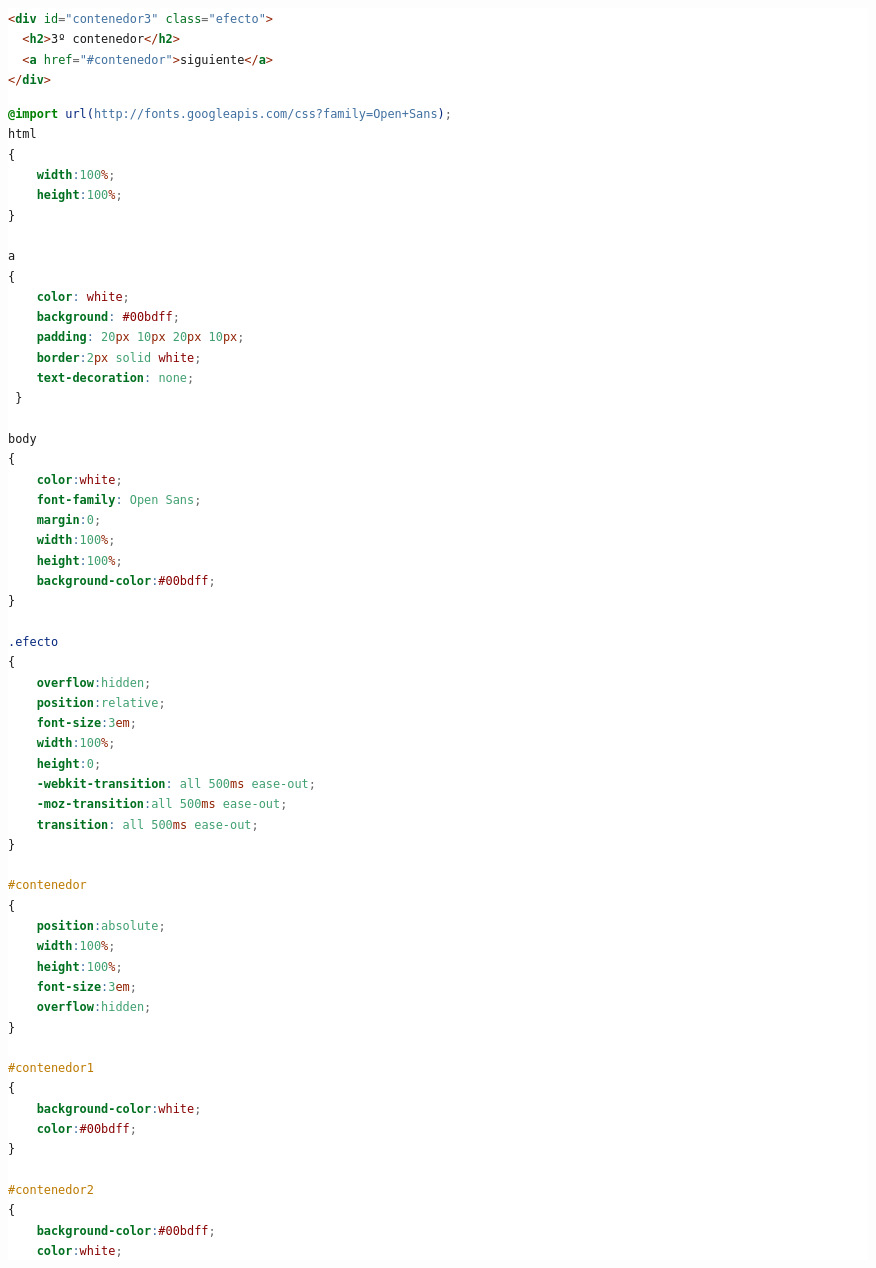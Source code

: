 ```html
<div id="contenedor3" class="efecto">
  <h2>3º contenedor</h2>
  <a href="#contenedor">siguiente</a>
</div>
```

```css
@import url(http://fonts.googleapis.com/css?family=Open+Sans);
html
{      
    width:100%;
    height:100%;       
}

a
{
	color: white;
	background: #00bdff;
	padding: 20px 10px 20px 10px;
	border:2px solid white;
	text-decoration: none;
 }

body
{
    color:white;
    font-family: Open Sans;
    margin:0;
    width:100%;
    height:100%;
    background-color:#00bdff;
}

.efecto
{
    overflow:hidden;
    position:relative;
    font-size:3em;
    width:100%;
    height:0;
    -webkit-transition: all 500ms ease-out;
    -moz-transition:all 500ms ease-out;
    transition: all 500ms ease-out; 
}

#contenedor
{
    position:absolute;
    width:100%;
    height:100%;
    font-size:3em;
    overflow:hidden;
}
 
#contenedor1
{
    background-color:white;
    color:#00bdff;  
}

#contenedor2
{
    background-color:#00bdff;
    color:white;  
```
